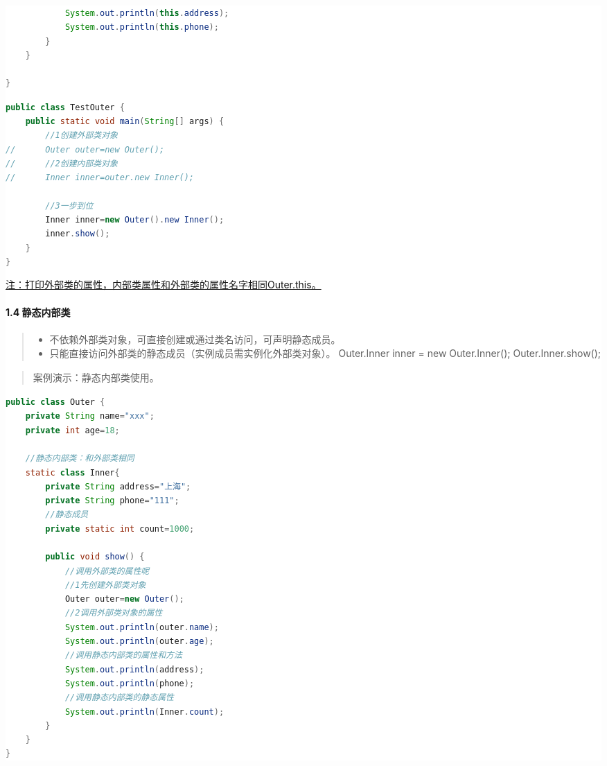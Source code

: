 ```java
			System.out.println(this.address);
			System.out.println(this.phone);
		}
	}
	
}

```

```java
public class TestOuter {
	public static void main(String[] args) {
		//1创建外部类对象
//		Outer outer=new Outer();
//		//2创建内部类对象
//		Inner inner=outer.new Inner();
		
		//3一步到位
		Inner inner=new Outer().new Inner();
		inner.show();
	}
}
```

[注：打印外部类的属性，内部类属性和外部类的属性名字相同Outer.this。]()



#### 1.4 静态内部类

> + 不依赖外部类对象，可直接创建或通过类名访问，可声明静态成员。 
> + 只能直接访问外部类的静态成员（实例成员需实例化外部类对象）。 
>   Outer.Inner inner = new Outer.Inner();
>   Outer.Inner.show(); 

> 案例演示：静态内部类使用。

```java
public class Outer {
	private String name="xxx";
	private int age=18;
	
	//静态内部类：和外部类相同
	static class Inner{
		private String address="上海";
		private String phone="111";
		//静态成员
		private static int count=1000;
		
		public void show() {
			//调用外部类的属性呢
			//1先创建外部类对象
			Outer outer=new Outer();
			//2调用外部类对象的属性
			System.out.println(outer.name);
			System.out.println(outer.age);
			//调用静态内部类的属性和方法
			System.out.println(address);
			System.out.println(phone);
			//调用静态内部类的静态属性
			System.out.println(Inner.count);
		}
	}
}

```
